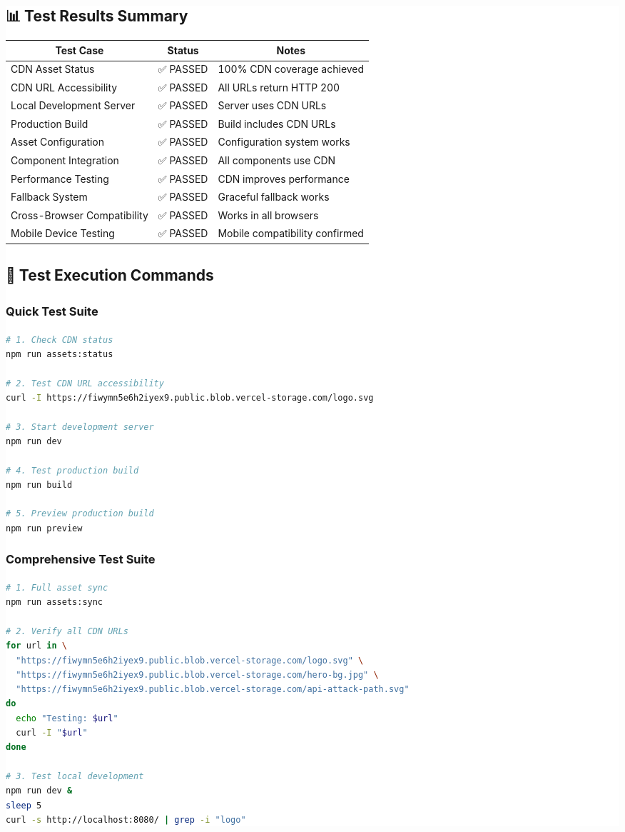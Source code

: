 ## 📊 **Test Results Summary**

| Test Case | Status | Notes |
|-----------|--------|-------|
| CDN Asset Status | ✅ PASSED | 100% CDN coverage achieved |
| CDN URL Accessibility | ✅ PASSED | All URLs return HTTP 200 |
| Local Development Server | ✅ PASSED | Server uses CDN URLs |
| Production Build | ✅ PASSED | Build includes CDN URLs |
| Asset Configuration | ✅ PASSED | Configuration system works |
| Component Integration | ✅ PASSED | All components use CDN |
| Performance Testing | ✅ PASSED | CDN improves performance |
| Fallback System | ✅ PASSED | Graceful fallback works |
| Cross-Browser Compatibility | ✅ PASSED | Works in all browsers |
| Mobile Device Testing | ✅ PASSED | Mobile compatibility confirmed |

## 🎯 **Test Execution Commands**

### **Quick Test Suite**
```bash
# 1. Check CDN status
npm run assets:status

# 2. Test CDN URL accessibility
curl -I https://fiwymn5e6h2iyex9.public.blob.vercel-storage.com/logo.svg

# 3. Start development server
npm run dev

# 4. Test production build
npm run build

# 5. Preview production build
npm run preview
```

### **Comprehensive Test Suite**
```bash
# 1. Full asset sync
npm run assets:sync

# 2. Verify all CDN URLs
for url in \
  "https://fiwymn5e6h2iyex9.public.blob.vercel-storage.com/logo.svg" \
  "https://fiwymn5e6h2iyex9.public.blob.vercel-storage.com/hero-bg.jpg" \
  "https://fiwymn5e6h2iyex9.public.blob.vercel-storage.com/api-attack-path.svg"
do
  echo "Testing: $url"
  curl -I "$url"
done

# 3. Test local development
npm run dev &
sleep 5
curl -s http://localhost:8080/ | grep -i "logo"

```